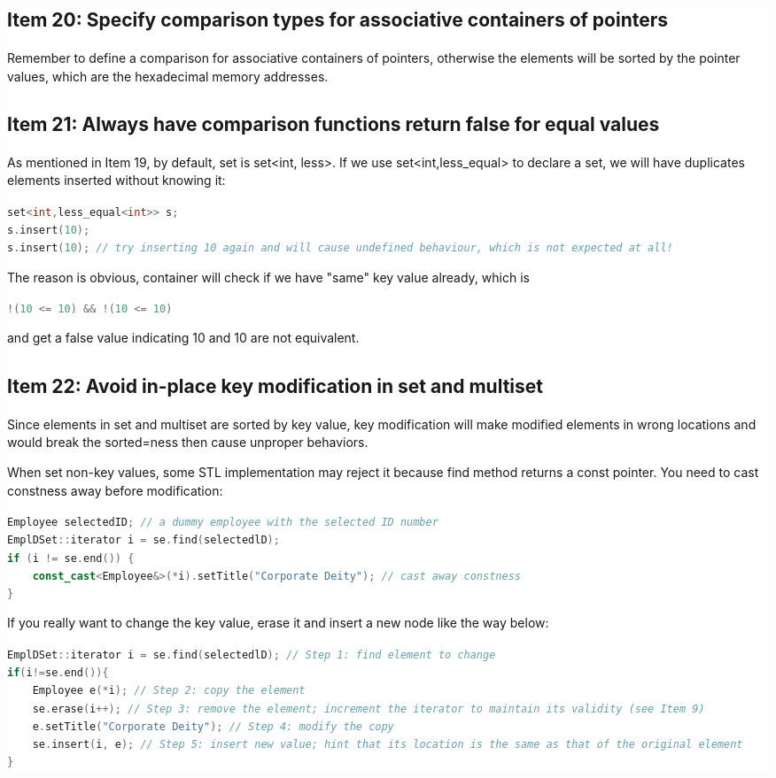 
## Item 20: Specify comparison types for associative containers of pointers

Remember to define a comparison for associative containers of pointers, otherwise the elements will be sorted by the pointer values, which are the hexadecimal memory addresses.

## Item 21: Always have comparison functions return false for equal values

As mentioned in Item 19, by default, set<int> is set<int, less<int>>. If we use set<int,less_equal<int>> to declare a set, we will have duplicates elements inserted without knowing it:

```c++
set<int,less_equal<int>> s;
s.insert(10);
s.insert(10); // try inserting 10 again and will cause undefined behaviour, which is not expected at all!
```

The reason is obvious, container will check if we have "same" key value already, which is
```c++
!(10 <= 10) && !(10 <= 10)
```
and get a false value indicating 10 and 10 are not equivalent.

## Item 22: Avoid in-place key modification in set and multiset

Since elements in set and multiset are sorted by key value, key modification will make modified elements in wrong locations and would  break the sorted=ness then cause unproper behaviors.

When set non-key values, some STL implementation may reject it because find method returns a const pointer. You need to cast constness away before modification:
```c++
Employee selectedID; // a dummy employee with the selected ID number
EmplDSet::iterator i = se.find(selectedlD);
if (i != se.end()) { 
	const_cast<Employee&>(*i).setTitle("Corporate Deity"); // cast away constness
}
```

If you really want to change the key value, erase it and insert a new node like the way below:
```c++
EmplDSet::iterator i = se.find(selectedlD); // Step 1: find element to change
if(i!=se.end()){
	Employee e(*i); // Step 2: copy the element
	se.erase(i++); // Step 3: remove the element; increment the iterator to maintain its validity (see Item 9)
	e.setTitle("Corporate Deity"); // Step 4: modify the copy
	se.insert(i, e); // Step 5: insert new value; hint that its location is the same as that of the original element
}
```
